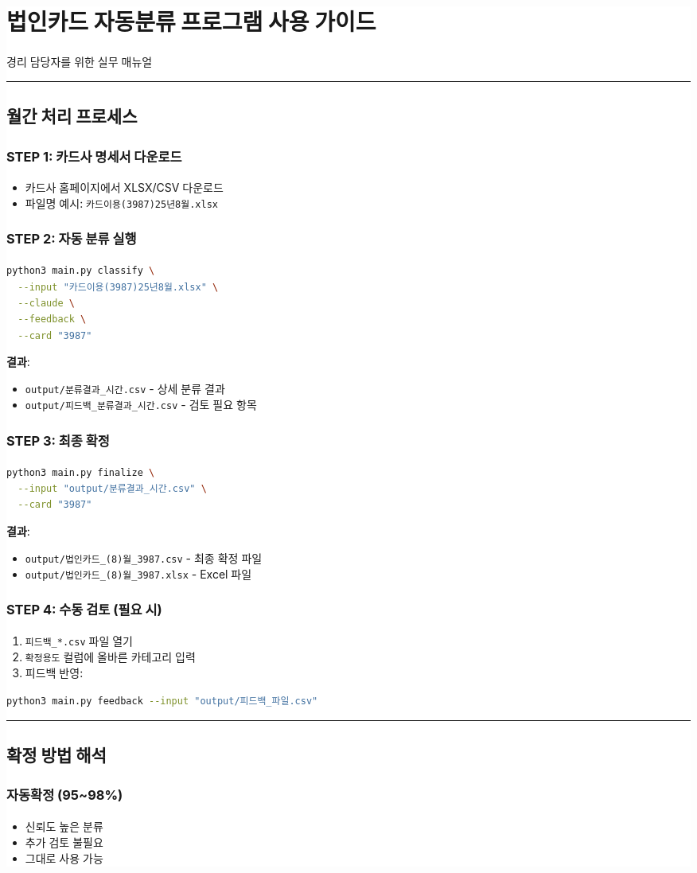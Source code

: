 # 법인카드 자동분류 프로그램 사용 가이드

경리 담당자를 위한 실무 매뉴얼

---

## 월간 처리 프로세스

### STEP 1: 카드사 명세서 다운로드
- 카드사 홈페이지에서 XLSX/CSV 다운로드
- 파일명 예시: `카드이용(3987)25년8월.xlsx`

### STEP 2: 자동 분류 실행
```bash
python3 main.py classify \
  --input "카드이용(3987)25년8월.xlsx" \
  --claude \
  --feedback \
  --card "3987"
```

**결과**:
- `output/분류결과_시간.csv` - 상세 분류 결과
- `output/피드백_분류결과_시간.csv` - 검토 필요 항목

### STEP 3: 최종 확정
```bash
python3 main.py finalize \
  --input "output/분류결과_시간.csv" \
  --card "3987"
```

**결과**:
- `output/법인카드_(8)월_3987.csv` - 최종 확정 파일
- `output/법인카드_(8)월_3987.xlsx` - Excel 파일

### STEP 4: 수동 검토 (필요 시)
1. `피드백_*.csv` 파일 열기
2. `확정용도` 컬럼에 올바른 카테고리 입력
3. 피드백 반영:
```bash
python3 main.py feedback --input "output/피드백_파일.csv"
```

---

## 확정 방법 해석

### 자동확정 (95~98%)
- 신뢰도 높은 분류
- 추가 검토 불필요
- 그대로 사용 가능
